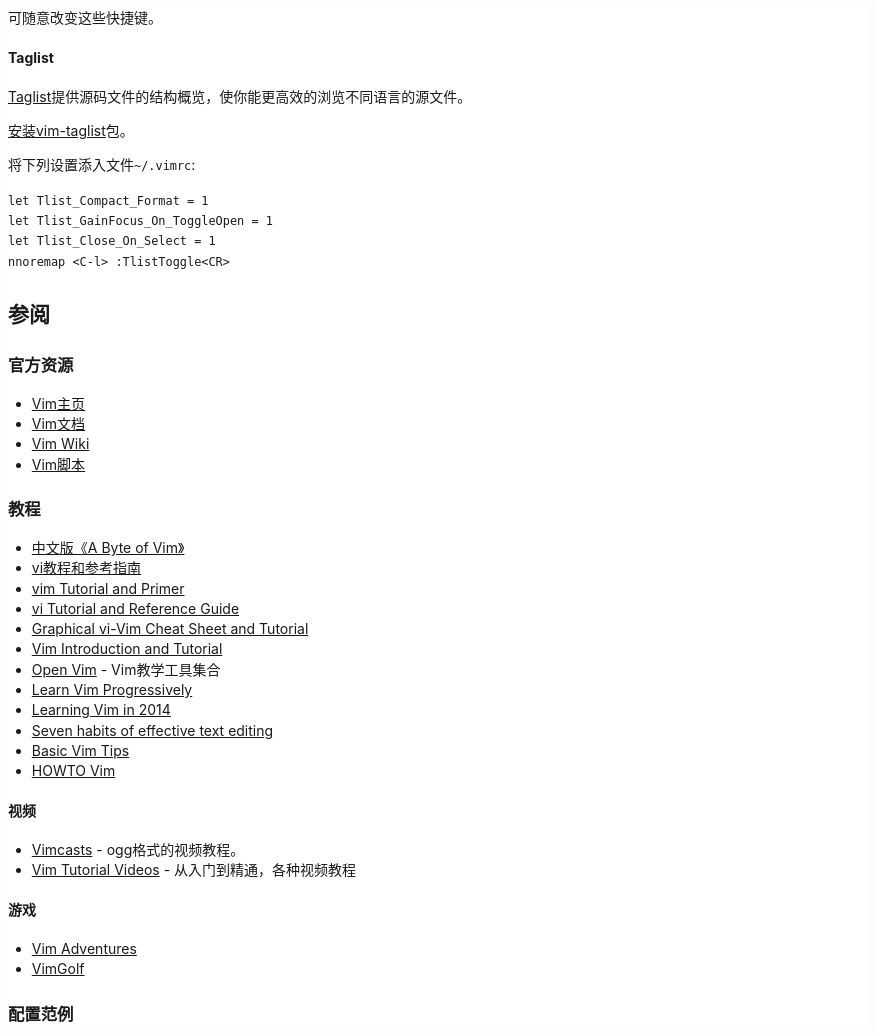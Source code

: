 可随意改变这些快捷键。

#### Taglist

[Taglist](http://vim-taglist.sourceforge.net/)提供源码文件的结构概览，使你能更高效的浏览不同语言的源文件。

[安装](/index.php/%E5%AE%89%E8%A3%85 "安装")[vim-taglist](https://www.archlinux.org/packages/?name=vim-taglist)包。

将下列设置添入文件`~/.vimrc`:

```
let Tlist_Compact_Format = 1
let Tlist_GainFocus_On_ToggleOpen = 1
let Tlist_Close_On_Select = 1
nnoremap <C-l> :TlistToggle<CR>

```

## 参阅

### 官方资源

*   [Vim主页](http://www.vim.org/)
*   [Vim文档](http://vimdoc.sourceforge.net/)
*   [Vim Wiki](http://vim.wikia.com)
*   [Vim脚本](http://www.vim.org/scripts/)

### 教程

*   [中文版《A Byte of Vim》](http://www.swaroopch.com/notes/Vim_zh-cn)
*   [vi教程和参考指南](http://usalug.org/vi.html)
*   [vim Tutorial and Primer](https://www.danielmiessler.com/study/vim/)
*   [vi Tutorial and Reference Guide](http://usalug.org/vi.html)
*   [Graphical vi-Vim Cheat Sheet and Tutorial](http://www.viemu.com/a_vi_vim_graphical_cheat_sheet_tutorial.html)
*   [Vim Introduction and Tutorial](http://blog.interlinked.org/tutorials/vim_tutorial.html)
*   [Open Vim](http://www.openvim.com/) - Vim教学工具集合
*   [Learn Vim Progressively](http://yannesposito.com/Scratch/en/blog/Learn-Vim-Progressively/)
*   [Learning Vim in 2014](http://benmccormick.org/learning-vim-in-2014/)
*   [Seven habits of effective text editing](http://www.moolenaar.net/habits.html)
*   [Basic Vim Tips](http://bencrowder.net/files/vim-fu/)
*   [HOWTO Vim](http://www.gentoo-wiki.info/HOWTO_VIM)

#### 视频

*   [Vimcasts](http://vimcasts.org/) - ogg格式的视频教程。
*   [Vim Tutorial Videos](http://derekwyatt.org/vim/tutorials/) - 从入门到精通，各种视频教程

#### 游戏

*   [Vim Adventures](http://vim-adventures.com/)
*   [VimGolf](http://vimgolf.com/)

### 配置范例
